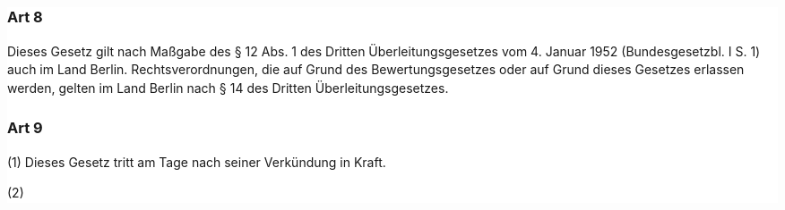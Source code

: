 </div>

</div>

</div>

</div>

<span id="BJNR008510965BJNE000800306.html"></span>

### Art 8  

<div>

<div class="jnhtml">

<div>

<div class="jurAbsatz">

Dieses Gesetz gilt nach Maßgabe des § 12 Abs. 1 des Dritten
Überleitungsgesetzes vom 4. Januar 1952 (Bundesgesetzbl. I S. 1) auch
im Land Berlin. Rechtsverordnungen, die auf Grund des Bewertungsgesetzes
oder auf Grund dieses Gesetzes erlassen werden, gelten im Land Berlin
nach § 14 des Dritten Überleitungsgesetzes.

</div>

</div>

</div>

</div>

<span id="BJNR008510965BJNE000900306.html"></span>

### Art 9  

<div>

<div class="jnhtml">

<div>

<div class="jurAbsatz">

(1) Dieses Gesetz tritt am Tage nach seiner Verkündung in Kraft.

</div>

<div class="jurAbsatz">

(2)

</div>

</div>

</div>

</div>

<span id="BJNR008510965BJNE001000306.html"></span>

